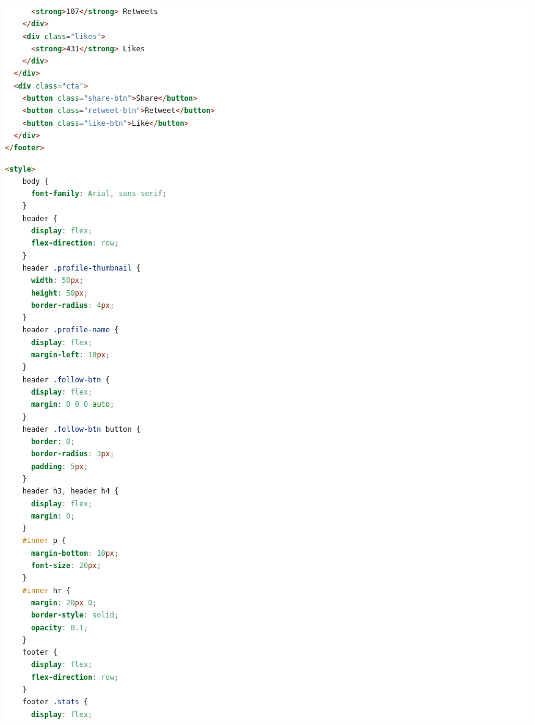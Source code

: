 ```html
      <strong>107</strong> Retweets
    </div>
    <div class="likes">
      <strong>431</strong> Likes
    </div>
  </div>
  <div class="cta">
    <button class="share-btn">Share</button>
    <button class="retweet-btn">Retweet</button>
    <button class="like-btn">Like</button>
  </div>
</footer>
```

<iframe height="520" style={{width: '100%'}} scrolling="no" title="freeCodeCamp-CSS_Flexbox-04a.html" src="HTML-Demo_embed/freeCodeCamp-CSS_Flexbox-04a.html" >
</iframe>

```html
<style>
    body {
      font-family: Arial, sans-serif;
    }
    header {
      display: flex;
      flex-direction: row;
    }
    header .profile-thumbnail {
      width: 50px;
      height: 50px;
      border-radius: 4px;
    }
    header .profile-name {
      display: flex;
      margin-left: 10px;
    }
    header .follow-btn {
      display: flex;
      margin: 0 0 0 auto;
    }
    header .follow-btn button {
      border: 0;
      border-radius: 3px;
      padding: 5px;
    }
    header h3, header h4 {
      display: flex;
      margin: 0;
    }
    #inner p {
      margin-bottom: 10px;
      font-size: 20px;
    }
    #inner hr {
      margin: 20px 0;
      border-style: solid;
      opacity: 0.1;
    }
    footer {
      display: flex;
      flex-direction: row;
    }
    footer .stats {
      display: flex;
```